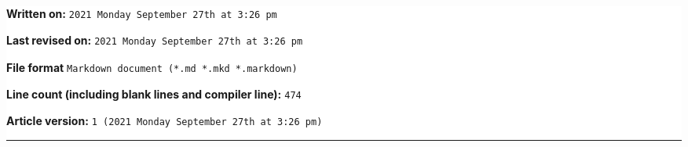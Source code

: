 **Written on:** `2021 Monday September 27th at 3:26 pm`

**Last revised on:** `2021 Monday September 27th at 3:26 pm`

**File format** `Markdown document (*.md *.mkd *.markdown)`

**Line count (including blank lines and compiler line):** `474`

**Article version:** `1 (2021 Monday September 27th at 3:26 pm)`

***


